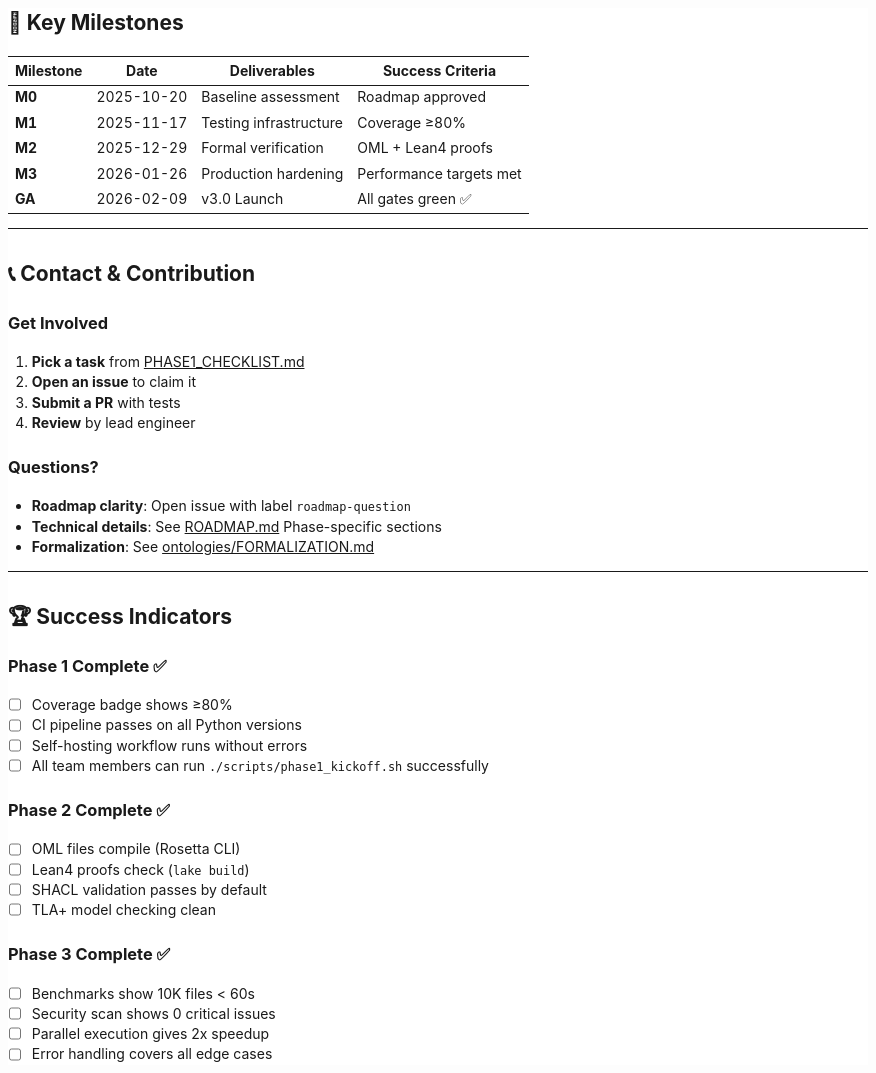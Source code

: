 
## 🎯 Key Milestones

| Milestone | Date | Deliverables | Success Criteria |
|-----------|------|--------------|------------------|
| **M0** | 2025-10-20 | Baseline assessment | Roadmap approved |
| **M1** | 2025-11-17 | Testing infrastructure | Coverage ≥80% |
| **M2** | 2025-12-29 | Formal verification | OML + Lean4 proofs |
| **M3** | 2026-01-26 | Production hardening | Performance targets met |
| **GA** | 2026-02-09 | v3.0 Launch | All gates green ✅ |

---

## 📞 Contact & Contribution

### Get Involved
1. **Pick a task** from [PHASE1_CHECKLIST.md](PHASE1_CHECKLIST.md)
2. **Open an issue** to claim it
3. **Submit a PR** with tests
4. **Review** by lead engineer

### Questions?
- **Roadmap clarity**: Open issue with label `roadmap-question`
- **Technical details**: See [ROADMAP.md](ROADMAP.md) Phase-specific sections
- **Formalization**: See [ontologies/FORMALIZATION.md](ontologies/FORMALIZATION.md)

---

## 🏆 Success Indicators

### Phase 1 Complete ✅
- [ ] Coverage badge shows ≥80%
- [ ] CI pipeline passes on all Python versions
- [ ] Self-hosting workflow runs without errors
- [ ] All team members can run `./scripts/phase1_kickoff.sh` successfully

### Phase 2 Complete ✅
- [ ] OML files compile (Rosetta CLI)
- [ ] Lean4 proofs check (`lake build`)
- [ ] SHACL validation passes by default
- [ ] TLA+ model checking clean

### Phase 3 Complete ✅
- [ ] Benchmarks show 10K files < 60s
- [ ] Security scan shows 0 critical issues
- [ ] Parallel execution gives 2x speedup
- [ ] Error handling covers all edge cases
